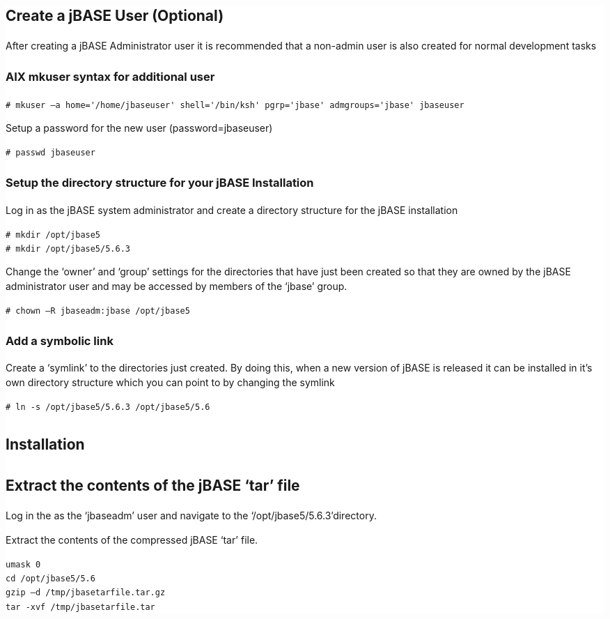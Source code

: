 ## Create a jBASE User (Optional)

After creating a jBASE Administrator user it is recommended that a non-admin user is also created for normal development tasks

### AIX mkuser syntax for additional user

```
# mkuser –a home='/home/jbaseuser' shell='/bin/ksh' pgrp='jbase' admgroups='jbase' jbaseuser
```

Setup a password for the new user (password=jbaseuser)

```
# passwd jbaseuser
```

### Setup the directory structure for your jBASE Installation

Log in as the jBASE system administrator and create a directory structure for the jBASE installation

```
# mkdir /opt/jbase5
# mkdir /opt/jbase5/5.6.3
```

Change the ‘owner’ and ‘group’ settings for the directories that have just been created so that they are owned by the jBASE administrator user and may be accessed by members of the ‘jbase’ group.

```
# chown –R jbaseadm:jbase /opt/jbase5
```

### Add a symbolic link

Create a ‘symlink’ to the directories just created. By doing this, when a new version of jBASE is released it can be installed in it’s own directory structure which you can point to by changing the symlink

```
# ln -s /opt/jbase5/5.6.3 /opt/jbase5/5.6
```

## Installation

## Extract the contents of the jBASE ‘tar’ file

Log in the as the ‘jbaseadm’ user and navigate to the ‘/opt/jbase5/5.6.3’directory.

Extract the contents of the compressed jBASE ‘tar’ file.

```
umask 0
cd /opt/jbase5/5.6
gzip –d /tmp/jbasetarfile.tar.gz
tar -xvf /tmp/jbasetarfile.tar
```
